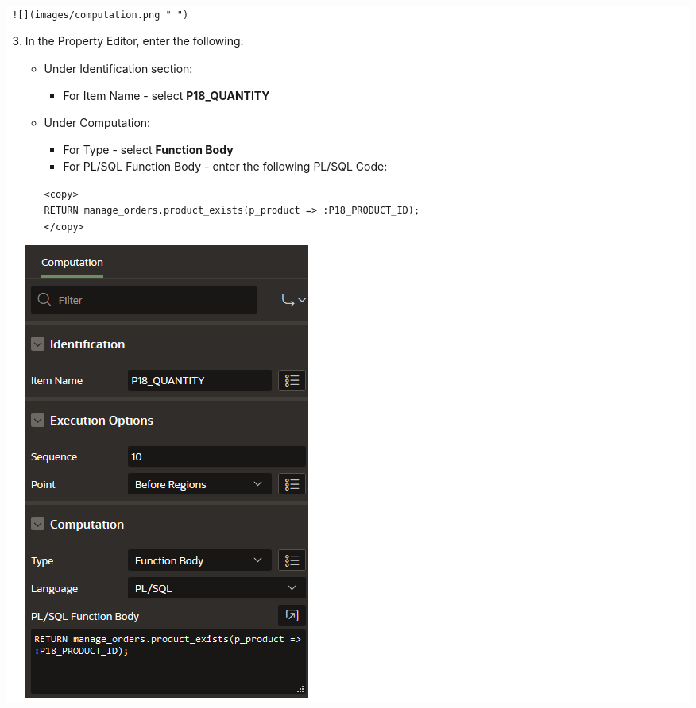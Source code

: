      ![](images/computation.png " ")    
3. In the Property Editor, enter the following:
    - Under Identification section:
        - For Item Name - select **P18_QUANTITY**
    - Under Computation:
        - For Type - select **Function Body**
        - For PL/SQL Function Body - enter the following PL/SQL Code:

        ```
        <copy>
        RETURN manage_orders.product_exists(p_product => :P18_PRODUCT_ID);
        </copy>
        ```
     ![](images/computation2.png " ")          
